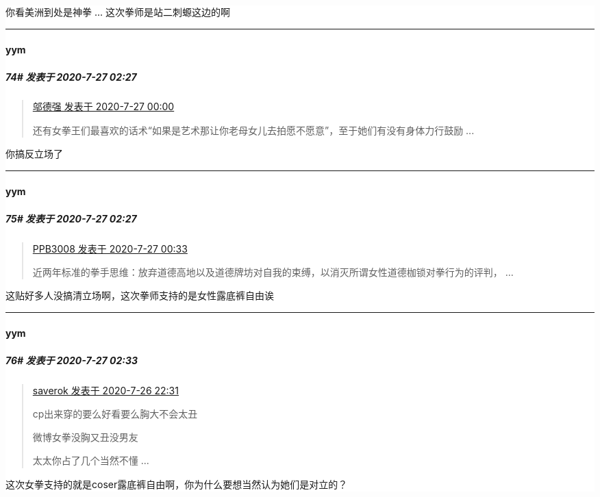 你看美洲到处是神拳 ...</blockquote>
这次拳师是站二刺螈这边的啊







*****

####  yym  
##### 74#       发表于 2020-7-27 02:27



<blockquote><a href="httphttps://bbs.saraba1st.com/2b/forum.php?mod=redirect&amp;goto=findpost&amp;pid=48224500&amp;ptid=1951481" target="_blank">邬德强 发表于 2020-7-27 00:00</a>

还有女拳王们最喜欢的话术“如果是艺术那让你老母女儿去拍愿不愿意”，至于她们有没有身体力行鼓励 ...</blockquote>
你搞反立场了







*****

####  yym  
##### 75#       发表于 2020-7-27 02:27



<blockquote><a href="httphttps://bbs.saraba1st.com/2b/forum.php?mod=redirect&amp;goto=findpost&amp;pid=48224742&amp;ptid=1951481" target="_blank">PPB3008 发表于 2020-7-27 00:33</a>

近两年标准的拳手思维：放弃道德高地以及道德牌坊对自我的束缚，以消灭所谓女性道德枷锁对拳行为的评判， ...</blockquote>
这贴好多人没搞清立场啊，这次拳师支持的是女性露底裤自由诶







*****

####  yym  
##### 76#       发表于 2020-7-27 02:33



<blockquote><a href="httphttps://bbs.saraba1st.com/2b/forum.php?mod=redirect&amp;goto=findpost&amp;pid=48223608&amp;ptid=1951481" target="_blank">saverok 发表于 2020-7-26 22:31</a>

cp出来穿的要么好看要么胸大不会太丑

微博女拳没胸又丑没男友

太太你占了几个当然不懂 ...</blockquote>
这次女拳支持的就是coser露底裤自由啊，你为什么要想当然认为她们是对立的？



